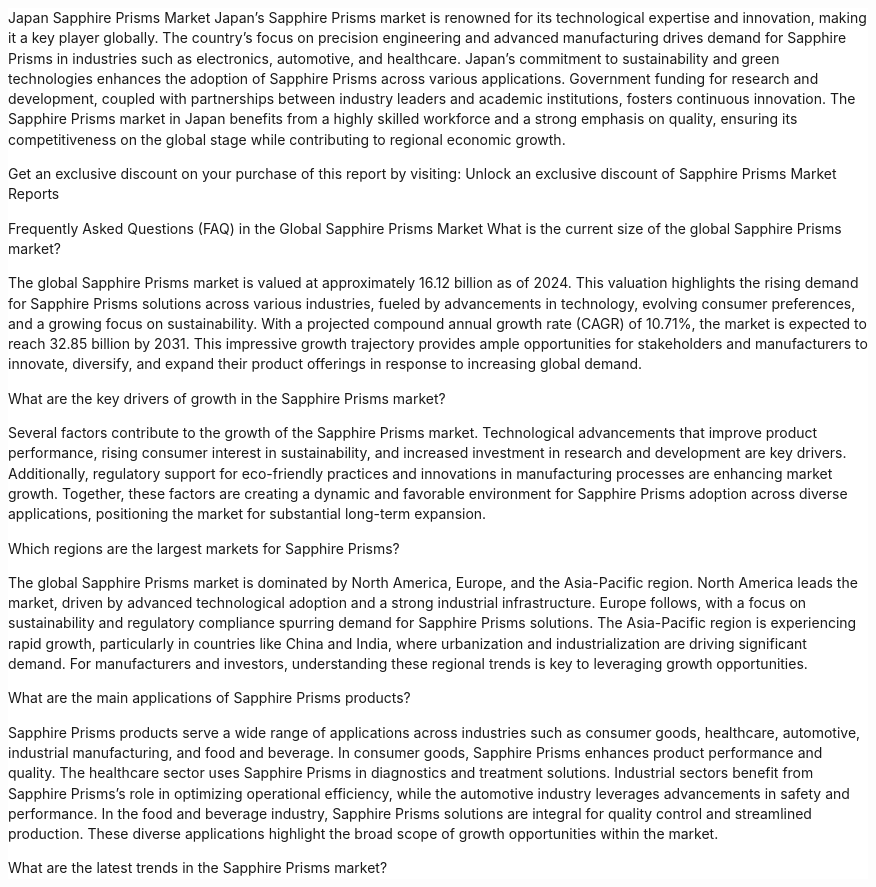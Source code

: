 Japan Sapphire Prisms Market
Japan’s Sapphire Prisms market is renowned for its technological expertise and innovation, making it a key player globally. The country’s focus on precision engineering and advanced manufacturing drives demand for Sapphire Prisms in industries such as electronics, automotive, and healthcare. Japan’s commitment to sustainability and green technologies enhances the adoption of Sapphire Prisms across various applications. Government funding for research and development, coupled with partnerships between industry leaders and academic institutions, fosters continuous innovation. The Sapphire Prisms market in Japan benefits from a highly skilled workforce and a strong emphasis on quality, ensuring its competitiveness on the global stage while contributing to regional economic growth.

Get an exclusive discount on your purchase of this report by visiting: Unlock an exclusive discount of Sapphire Prisms Market Reports 

Frequently Asked Questions (FAQ) in the Global Sapphire Prisms Market
What is the current size of the global Sapphire Prisms market?

The global Sapphire Prisms market is valued at approximately 16.12 billion as of 2024. This valuation highlights the rising demand for Sapphire Prisms solutions across various industries, fueled by advancements in technology, evolving consumer preferences, and a growing focus on sustainability. With a projected compound annual growth rate (CAGR) of 10.71%, the market is expected to reach 32.85 billion by 2031. This impressive growth trajectory provides ample opportunities for stakeholders and manufacturers to innovate, diversify, and expand their product offerings in response to increasing global demand.

What are the key drivers of growth in the Sapphire Prisms market?

Several factors contribute to the growth of the Sapphire Prisms market. Technological advancements that improve product performance, rising consumer interest in sustainability, and increased investment in research and development are key drivers. Additionally, regulatory support for eco-friendly practices and innovations in manufacturing processes are enhancing market growth. Together, these factors are creating a dynamic and favorable environment for Sapphire Prisms adoption across diverse applications, positioning the market for substantial long-term expansion.

Which regions are the largest markets for Sapphire Prisms?

The global Sapphire Prisms market is dominated by North America, Europe, and the Asia-Pacific region. North America leads the market, driven by advanced technological adoption and a strong industrial infrastructure. Europe follows, with a focus on sustainability and regulatory compliance spurring demand for Sapphire Prisms solutions. The Asia-Pacific region is experiencing rapid growth, particularly in countries like China and India, where urbanization and industrialization are driving significant demand. For manufacturers and investors, understanding these regional trends is key to leveraging growth opportunities.

What are the main applications of Sapphire Prisms products?

Sapphire Prisms products serve a wide range of applications across industries such as consumer goods, healthcare, automotive, industrial manufacturing, and food and beverage. In consumer goods, Sapphire Prisms enhances product performance and quality. The healthcare sector uses Sapphire Prisms in diagnostics and treatment solutions. Industrial sectors benefit from Sapphire Prisms’s role in optimizing operational efficiency, while the automotive industry leverages advancements in safety and performance. In the food and beverage industry, Sapphire Prisms solutions are integral for quality control and streamlined production. These diverse applications highlight the broad scope of growth opportunities within the market.

What are the latest trends in the Sapphire Prisms market?
